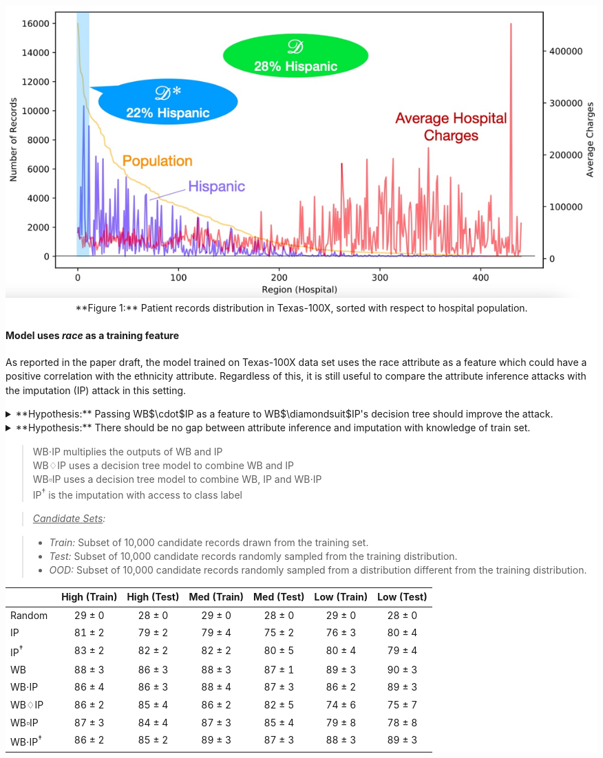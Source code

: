 <center><img src="img/texas-100x.jpg" width="100%"></center>
<center>**Figure 1:** Patient records distribution in Texas-100X, sorted with respect to hospital population.</center>

#### Model uses *race* as a training feature

As reported in the paper draft, the model trained on Texas-100X data set uses the race attribute as a feature which could have a positive correlation with the ethnicity attribute. Regardless of this, it is still useful to compare the attribute inference attacks with the imputation (IP) attack in this setting.

<details><summary>**Hypothesis:** Passing WB$\cdot$IP as a feature to WB$\diamondsuit$IP's decision tree should improve the attack.</summary></details>

<details><summary>**Hypothesis:** There should be no gap between attribute inference and imputation with knowledge of train set.</summary></details>


> WB$\cdot$IP multiplies the outputs of WB and IP <br>
> WB$\diamondsuit$IP uses a decision tree model to combine WB and IP <br>
> WB$\square$IP uses a decision tree model to combine WB, IP and WB$\cdot$IP <br>
> IP$^\dagger$ is the imputation with access to class label

> *<u>Candidate Sets</u>:*

> - *Train:* Subset of 10,000 candidate records drawn from the training set.
> - *Test:* Subset of 10,000 candidate records randomly sampled from the training distribution.
> - *OOD:* Subset of 10,000 candidate records randomly sampled from a distribution different from the training distribution.

| &nbsp;&nbsp;&nbsp;&nbsp;&nbsp;&nbsp;&nbsp;&nbsp;&nbsp;&nbsp;&nbsp;&nbsp;&nbsp;&nbsp;&nbsp;&nbsp; | High (Train) | High (Test) | Med (Train) | Med (Test) | Low (Train) | Low (Test) |
| :--- | :---: | :---: | :---: | :---: | :---: | :---: |
| Random | 29 $\pm$ 0 | 28 $\pm$ 0 | 29 $\pm$ 0 | 28 $\pm$ 0 | 29 $\pm$ 0 | 28 $\pm$ 0 |
| IP | 81 $\pm$ 2 | 79 $\pm$ 2 | 79 $\pm$ 4 | 75 $\pm$ 2 | 76 $\pm$ 3 | 80 $\pm$ 4 |
| IP$^\dagger$ | 83 $\pm$ 2 | 82 $\pm$ 2 | 82 $\pm$ 2 | 80 $\pm$ 5 | 80 $\pm$ 4 | 79 $\pm$ 4 |
| WB | 88 $\pm$ 3 | 86 $\pm$ 3 | 88 $\pm$ 3 | 87 $\pm$ 1 | 89 $\pm$ 3 | 90 $\pm$ 3 |
| WB$\cdot$IP | 86 $\pm$ 4 | 86 $\pm$ 3 | 88 $\pm$ 4 | 87 $\pm$ 3 | 86 $\pm$ 2 | 89 $\pm$ 3 |
| WB$\diamondsuit$IP | 86 $\pm$ 2 | 85 $\pm$ 4 | 86 $\pm$ 2 | 82 $\pm$ 5 | 74 $\pm$ 6 | 75 $\pm$ 7 |
| WB$\square$IP | 87 $\pm$ 3 | 84 $\pm$ 4 | 87 $\pm$ 3 | 85 $\pm$ 4 | 79 $\pm$ 8 | 78 $\pm$ 8 |
| WB$\cdot$IP$^\dagger$ | 86 $\pm$ 2 | 85 $\pm$ 2 | 89 $\pm$ 3 | 87 $\pm$ 3 | 88 $\pm$ 3 | 89 $\pm$ 3 |